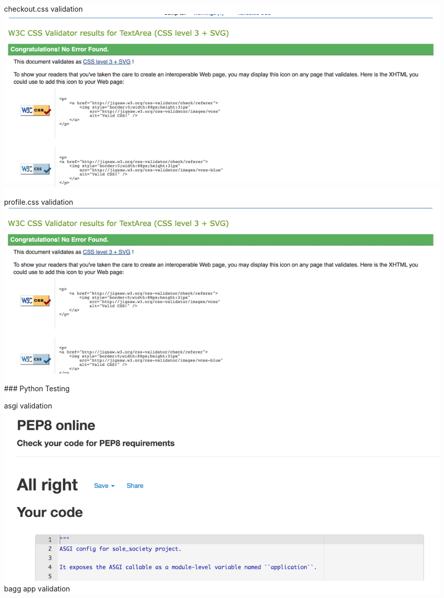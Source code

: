 checkout.css validation
![checkout css](document_assets/images/validation_checkout_css.png)

profile.css validation
![profile css](document_assets/images/validation_profile_css.png)

### Python Testing 

asgi validation 
![asgi validation](document_assets/images/validation_asgi.png)
bagg app validation